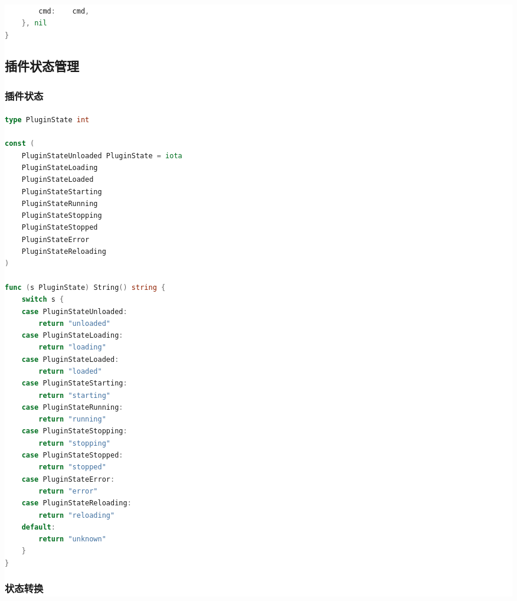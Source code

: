 ```go
        cmd:    cmd,
    }, nil
}
```

## 插件状态管理

### 插件状态

```go
type PluginState int

const (
    PluginStateUnloaded PluginState = iota
    PluginStateLoading
    PluginStateLoaded
    PluginStateStarting
    PluginStateRunning
    PluginStateStopping
    PluginStateStopped
    PluginStateError
    PluginStateReloading
)

func (s PluginState) String() string {
    switch s {
    case PluginStateUnloaded:
        return "unloaded"
    case PluginStateLoading:
        return "loading"
    case PluginStateLoaded:
        return "loaded"
    case PluginStateStarting:
        return "starting"
    case PluginStateRunning:
        return "running"
    case PluginStateStopping:
        return "stopping"
    case PluginStateStopped:
        return "stopped"
    case PluginStateError:
        return "error"
    case PluginStateReloading:
        return "reloading"
    default:
        return "unknown"
    }
}
```

### 状态转换
